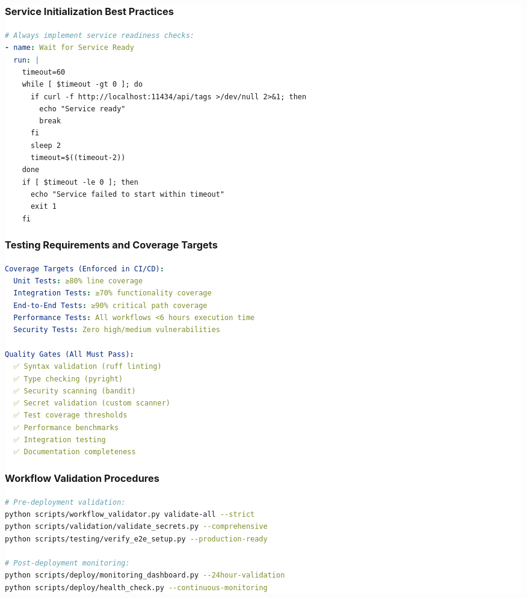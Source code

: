 ### Service Initialization Best Practices
```yaml
# Always implement service readiness checks:
- name: Wait for Service Ready
  run: |
    timeout=60
    while [ $timeout -gt 0 ]; do
      if curl -f http://localhost:11434/api/tags >/dev/null 2>&1; then
        echo "Service ready"
        break
      fi
      sleep 2
      timeout=$((timeout-2))
    done
    if [ $timeout -le 0 ]; then
      echo "Service failed to start within timeout"
      exit 1
    fi
```

### Testing Requirements and Coverage Targets
```yaml
Coverage Targets (Enforced in CI/CD):
  Unit Tests: ≥80% line coverage
  Integration Tests: ≥70% functionality coverage  
  End-to-End Tests: ≥90% critical path coverage
  Performance Tests: All workflows <6 hours execution time
  Security Tests: Zero high/medium vulnerabilities
  
Quality Gates (All Must Pass):
  ✅ Syntax validation (ruff linting)
  ✅ Type checking (pyright)
  ✅ Security scanning (bandit)
  ✅ Secret validation (custom scanner)
  ✅ Test coverage thresholds
  ✅ Performance benchmarks
  ✅ Integration testing
  ✅ Documentation completeness
```

### Workflow Validation Procedures
```bash
# Pre-deployment validation:
python scripts/workflow_validator.py validate-all --strict
python scripts/validation/validate_secrets.py --comprehensive
python scripts/testing/verify_e2e_setup.py --production-ready

# Post-deployment monitoring:
python scripts/deploy/monitoring_dashboard.py --24hour-validation
python scripts/deploy/health_check.py --continuous-monitoring
```
